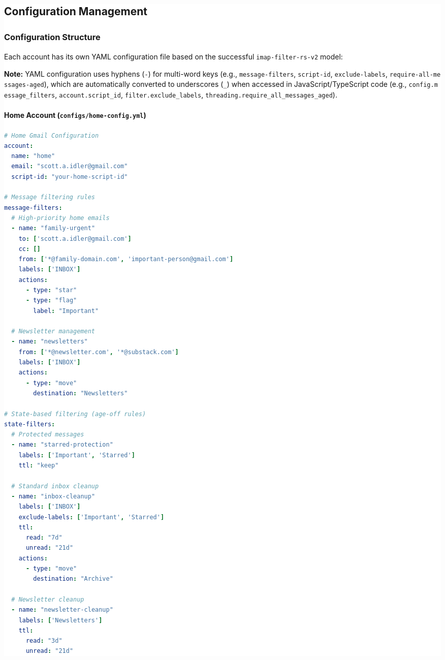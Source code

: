 ## Configuration Management

### Configuration Structure
Each account has its own YAML configuration file based on the successful `imap-filter-rs-v2` model:

**Note:** YAML configuration uses hyphens (`-`) for multi-word keys (e.g., `message-filters`, `script-id`, `exclude-labels`, `require-all-messages-aged`), which are automatically converted to underscores (`_`) when accessed in JavaScript/TypeScript code (e.g., `config.message_filters`, `account.script_id`, `filter.exclude_labels`, `threading.require_all_messages_aged`).

#### Home Account (`configs/home-config.yml`)
```yaml
# Home Gmail Configuration
account:
  name: "home"
  email: "scott.a.idler@gmail.com"
  script-id: "your-home-script-id"

# Message filtering rules
message-filters:
  # High-priority home emails
  - name: "family-urgent"
    to: ['scott.a.idler@gmail.com']
    cc: []
    from: ['*@family-domain.com', 'important-person@gmail.com']
    labels: ['INBOX']
    actions:
      - type: "star"
      - type: "flag"
        label: "Important"

  # Newsletter management
  - name: "newsletters"
    from: ['*@newsletter.com', '*@substack.com']
    labels: ['INBOX']
    actions:
      - type: "move"
        destination: "Newsletters"

# State-based filtering (age-off rules)
state-filters:
  # Protected messages
  - name: "starred-protection"
    labels: ['Important', 'Starred']
    ttl: "keep"

  # Standard inbox cleanup
  - name: "inbox-cleanup"
    labels: ['INBOX']
    exclude-labels: ['Important', 'Starred']
    ttl:
      read: "7d"
      unread: "21d"
    actions:
      - type: "move"
        destination: "Archive"

  # Newsletter cleanup
  - name: "newsletter-cleanup"
    labels: ['Newsletters']
    ttl:
      read: "3d"
      unread: "21d"
```